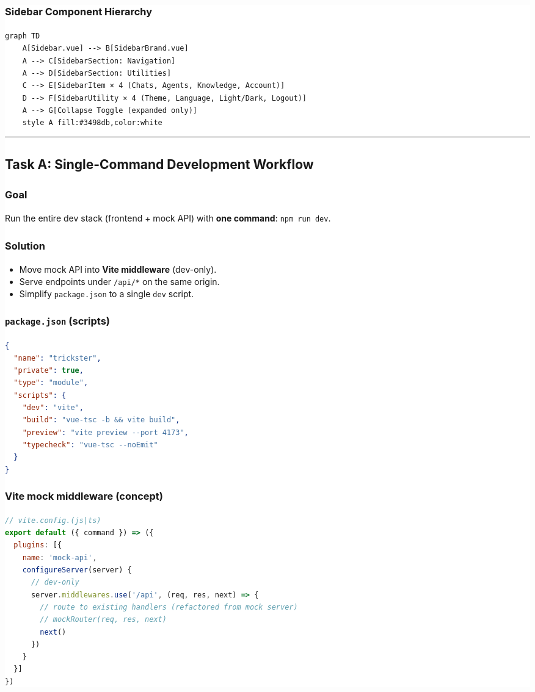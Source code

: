 ### Sidebar Component Hierarchy

```mermaid
graph TD
    A[Sidebar.vue] --> B[SidebarBrand.vue]
    A --> C[SidebarSection: Navigation]
    A --> D[SidebarSection: Utilities]
    C --> E[SidebarItem × 4 (Chats, Agents, Knowledge, Account)]
    D --> F[SidebarUtility × 4 (Theme, Language, Light/Dark, Logout)]
    A --> G[Collapse Toggle (expanded only)]
    style A fill:#3498db,color:white
```

---

## Task A: Single-Command Development Workflow

### Goal

Run the entire dev stack (frontend + mock API) with **one command**: `npm run dev`.

### Solution

* Move mock API into **Vite middleware** (dev-only).
* Serve endpoints under `/api/*` on the same origin.
* Simplify `package.json` to a single `dev` script.

### `package.json` (scripts)

```json
{
  "name": "trickster",
  "private": true,
  "type": "module",
  "scripts": {
    "dev": "vite",
    "build": "vue-tsc -b && vite build",
    "preview": "vite preview --port 4173",
    "typecheck": "vue-tsc --noEmit"
  }
}
```

### Vite mock middleware (concept)

```js
// vite.config.(js|ts)
export default ({ command }) => ({
  plugins: [{
    name: 'mock-api',
    configureServer(server) {
      // dev-only
      server.middlewares.use('/api', (req, res, next) => {
        // route to existing handlers (refactored from mock server)
        // mockRouter(req, res, next)
        next()
      })
    }
  }]
})
```
